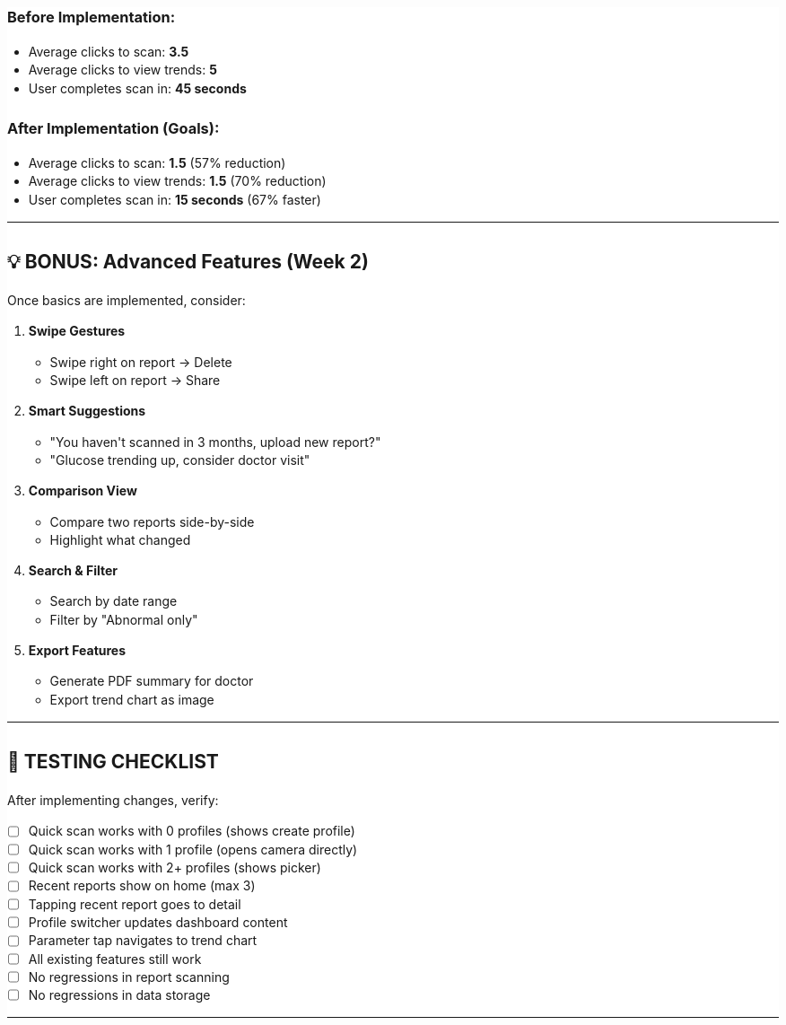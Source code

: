 ### Before Implementation:
- Average clicks to scan: **3.5**
- Average clicks to view trends: **5**
- User completes scan in: **45 seconds**

### After Implementation (Goals):
- Average clicks to scan: **1.5** (57% reduction)
- Average clicks to view trends: **1.5** (70% reduction)
- User completes scan in: **15 seconds** (67% faster)

---

## 💡 BONUS: Advanced Features (Week 2)

Once basics are implemented, consider:

1. **Swipe Gestures**
   - Swipe right on report → Delete
   - Swipe left on report → Share

2. **Smart Suggestions**
   - "You haven't scanned in 3 months, upload new report?"
   - "Glucose trending up, consider doctor visit"

3. **Comparison View**
   - Compare two reports side-by-side
   - Highlight what changed

4. **Search & Filter**
   - Search by date range
   - Filter by "Abnormal only"

5. **Export Features**
   - Generate PDF summary for doctor
   - Export trend chart as image

---

## 📝 TESTING CHECKLIST

After implementing changes, verify:

- [ ] Quick scan works with 0 profiles (shows create profile)
- [ ] Quick scan works with 1 profile (opens camera directly)
- [ ] Quick scan works with 2+ profiles (shows picker)
- [ ] Recent reports show on home (max 3)
- [ ] Tapping recent report goes to detail
- [ ] Profile switcher updates dashboard content
- [ ] Parameter tap navigates to trend chart
- [ ] All existing features still work
- [ ] No regressions in report scanning
- [ ] No regressions in data storage

---